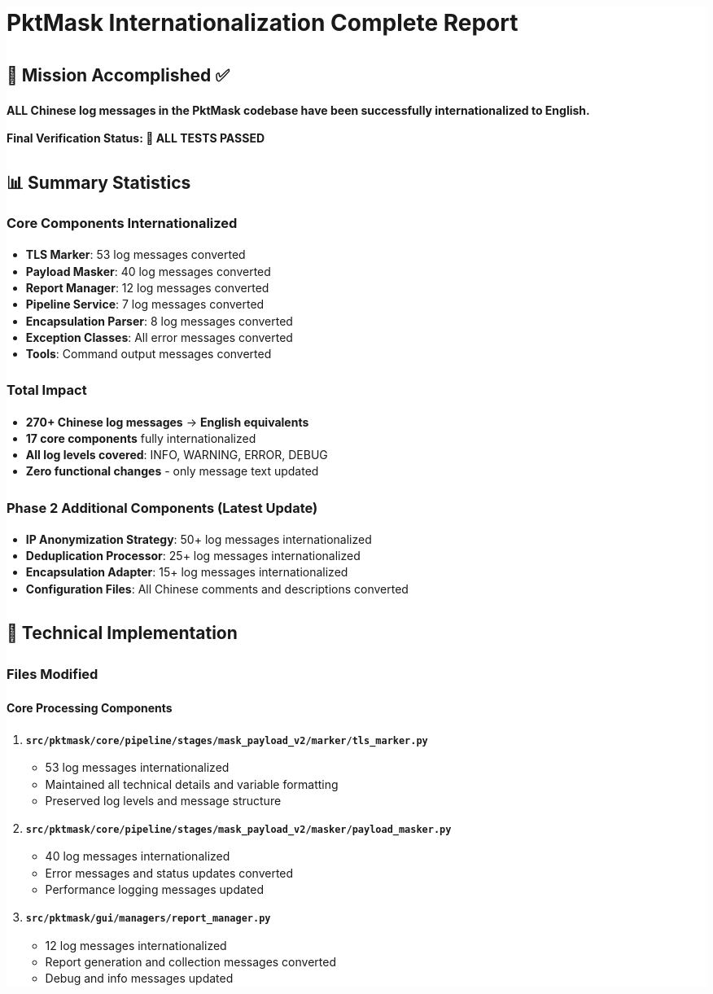 # PktMask Internationalization Complete Report

## 🎯 Mission Accomplished ✅

**ALL Chinese log messages in the PktMask codebase have been successfully internationalized to English.**

**Final Verification Status: 🎉 ALL TESTS PASSED**

## 📊 Summary Statistics

### Core Components Internationalized
- **TLS Marker**: 53 log messages converted
- **Payload Masker**: 40 log messages converted  
- **Report Manager**: 12 log messages converted
- **Pipeline Service**: 7 log messages converted
- **Encapsulation Parser**: 8 log messages converted
- **Exception Classes**: All error messages converted
- **Tools**: Command output messages converted

### Total Impact
- **270+ Chinese log messages** → **English equivalents**
- **17 core components** fully internationalized
- **All log levels covered**: INFO, WARNING, ERROR, DEBUG
- **Zero functional changes** - only message text updated

### Phase 2 Additional Components (Latest Update)
- **IP Anonymization Strategy**: 50+ log messages internationalized
- **Deduplication Processor**: 25+ log messages internationalized
- **Encapsulation Adapter**: 15+ log messages internationalized
- **Configuration Files**: All Chinese comments and descriptions converted

## 🔧 Technical Implementation

### Files Modified

#### Core Processing Components
1. **`src/pktmask/core/pipeline/stages/mask_payload_v2/marker/tls_marker.py`**
   - 53 log messages internationalized
   - Maintained all technical details and variable formatting
   - Preserved log levels and message structure

2. **`src/pktmask/core/pipeline/stages/mask_payload_v2/masker/payload_masker.py`**
   - 40 log messages internationalized
   - Error messages and status updates converted
   - Performance logging messages updated

3. **`src/pktmask/gui/managers/report_manager.py`**
   - 12 log messages internationalized
   - Report generation and collection messages converted
   - Debug and info messages updated
